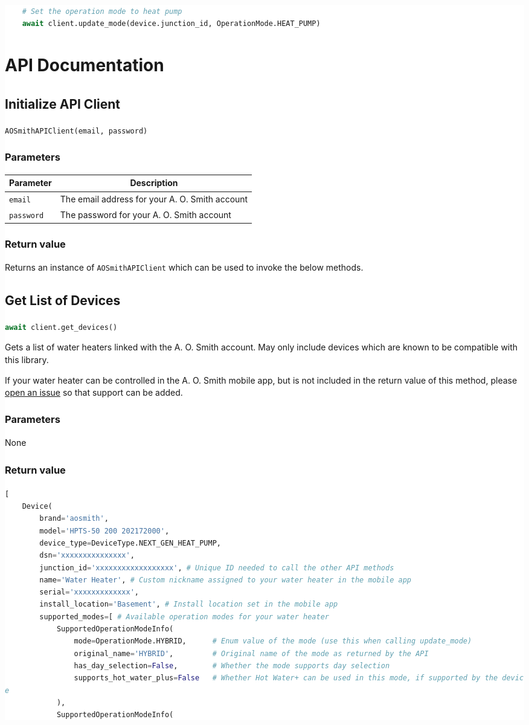 ```python
    # Set the operation mode to heat pump
    await client.update_mode(device.junction_id, OperationMode.HEAT_PUMP)
```

# API Documentation

## Initialize API Client

```python
AOSmithAPIClient(email, password)
```

### Parameters

| Parameter | Description |
| --------- | ----------- |
| `email`   | The email address for your A. O. Smith account |
| `password` | The password for your A. O. Smith account |

### Return value

Returns an instance of `AOSmithAPIClient` which can be used to invoke the below methods.

## Get List of Devices

```python
await client.get_devices()
```

Gets a list of water heaters linked with the A. O. Smith account. May only include devices which are known to be compatible with this library.

If your water heater can be controlled in the A. O. Smith mobile app, but is not included in the return value of this method, please [open an issue](https://github.com/bdr99/py-aosmith/issues/new) so that support can be added.

### Parameters

None

### Return value

```python
[
    Device(
        brand='aosmith',
        model='HPTS-50 200 202172000',
        device_type=DeviceType.NEXT_GEN_HEAT_PUMP,
        dsn='xxxxxxxxxxxxxxx',
        junction_id='xxxxxxxxxxxxxxxxxx', # Unique ID needed to call the other API methods
        name='Water Heater', # Custom nickname assigned to your water heater in the mobile app
        serial='xxxxxxxxxxxxx',
        install_location='Basement', # Install location set in the mobile app
        supported_modes=[ # Available operation modes for your water heater
            SupportedOperationModeInfo(
                mode=OperationMode.HYBRID,      # Enum value of the mode (use this when calling update_mode)
                original_name='HYBRID',         # Original name of the mode as returned by the API
                has_day_selection=False,        # Whether the mode supports day selection
                supports_hot_water_plus=False   # Whether Hot Water+ can be used in this mode, if supported by the device
            ),
            SupportedOperationModeInfo(
```